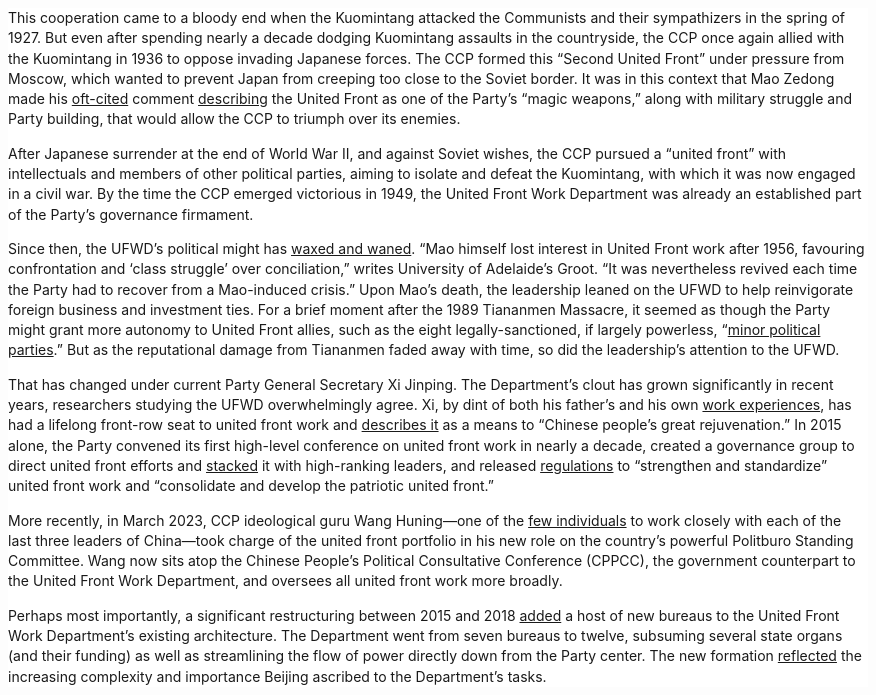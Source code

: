 <p>This cooperation came to a bloody end when the Kuomintang attacked the Communists and their sympathizers in the spring of 1927. But even after spending nearly a decade dodging Kuomintang assaults in the countryside, the CCP once again allied with the Kuomintang in 1936 to oppose invading Japanese forces. The CCP formed this “Second United Front” under pressure from Moscow, which wanted to prevent Japan from creeping too close to the Soviet border. It was in this context that Mao Zedong made his <a href="https://www.wilsoncenter.org/sites/default/files/media/documents/article/magic_weapons.pdf" target="_blank">oft-cited</a> comment <a href="https://archive.ph/wip/pO3xG" target="_blank">describing</a> the United Front as one of the Party’s “magic weapons,” along with military struggle and Party building, that would allow the CCP to triumph over its enemies.</p>

<p>After Japanese surrender at the end of World War II, and against Soviet wishes, the CCP pursued a “united front” with intellectuals and members of other political parties, aiming to isolate and defeat the Kuomintang, with which it was now engaged in a civil war. By the time the CCP emerged victorious in 1949, the United Front Work Department was already an established part of the Party’s governance firmament.</p>

<p>Since then, the UFWD’s political might has <a href="https://press-files.anu.edu.au/downloads/press/p328871/pdf/book.pdf?referer=1777" target="_blank">waxed and waned</a>. “Mao himself lost interest in United Front work after 1956, favouring confrontation and ‘class struggle’ over conciliation,” writes University of Adelaide’s Groot. “It was nevertheless revived each time the Party had to recover from a Mao-induced crisis.” Upon Mao’s death, the leadership leaned on the UFWD to help reinvigorate foreign business and investment ties. For a brief moment after the 1989 Tiananmen Massacre, it seemed as though the Party might grant more autonomy to United Front allies, such as the eight legally-sanctioned, if largely powerless, “<a href="https://www.scmp.com/news/china/politics/article/3136835/communist-party-not-chinas-only-political-party-there-are-eight" target="_blank">minor political parties</a>.” But as the reputational damage from Tiananmen faded away with time, so did the leadership’s attention to the UFWD.</p>

<p>That has changed under current Party General Secretary Xi Jinping. The Department’s clout has grown significantly in recent years, researchers studying the UFWD overwhelmingly agree. Xi, by dint of both his father’s and his own <a href="https://jamestown.org/program/united-front-work-19th-party-congress/" target="_blank">work experiences</a>, has had a lifelong front-row seat to united front work and <a href="https://jamestown.org/program/united-front-work-department-magic-weapon-home-abroad/" target="_blank">describes it</a> as a means to “Chinese people’s great rejuvenation.” In 2015 alone, the Party convened its first high-level conference on united front work in nearly a decade, created a governance group to direct united front efforts and <a href="https://www.thechinastory.org/yearbooks/yearbook-2015/forum-ascent/the-expansion-of-the-united-front-under-xi-jinping/" target="_blank">stacked</a> it with high-ranking leaders, and released <a href="https://archive.is/5R61r" target="_blank">regulations</a> to “strengthen and standardize” united front work and “consolidate and develop the patriotic united front.”</p>

<p>More recently, in March 2023, CCP ideological guru Wang Huning—one of the <a href="https://www.palladiummag.com/2021/10/11/the-triumph-and-terror-of-wang-huning/" target="_blank">few individuals</a> to work closely with each of the last three leaders of China—took charge of the united front portfolio in his new role on the country’s powerful Politburo Standing Committee. Wang now sits atop the Chinese People’s Political Consultative Conference (CPPCC), the government counterpart to the United Front Work Department, and oversees all united front work more broadly.</p>


<p>Perhaps most importantly, a significant restructuring between 2015 and 2018 <a href="https://jamestown.org/program/reorganizing-the-united-front-work-department-new-structures-for-a-new-era-of-diaspora-and-religious-affairs-work/" target="_blank">added</a> a host of new bureaus to the United Front Work Department’s existing architecture. The Department went from seven bureaus to twelve, subsuming several state organs (and their funding) as well as streamlining the flow of power directly down from the Party center. The new formation <a href="https://jamestown.org/program/the-rise-and-rise-of-the-united-front-work-department-under-xi/" target="_blank">reflected</a> the increasing complexity and importance Beijing ascribed to the Department’s tasks.</p>
